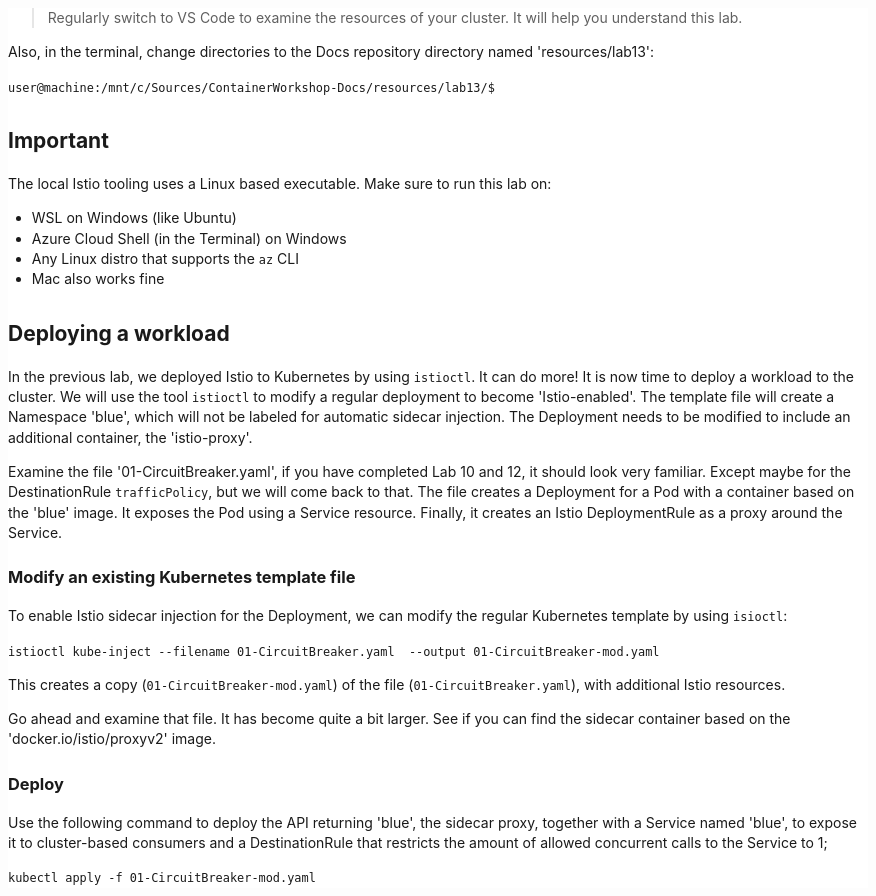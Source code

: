 > Regularly switch to VS Code to examine the resources of your cluster. It will help you understand this lab.

Also, in the terminal, change directories to the Docs repository directory named 'resources/lab13':
```
user@machine:/mnt/c/Sources/ContainerWorkshop-Docs/resources/lab13/$ 
```

## Important

The local Istio tooling uses a Linux based executable. Make sure to run this lab on:
- WSL on Windows (like Ubuntu)
- Azure Cloud Shell (in the Terminal) on Windows 
- Any Linux distro that supports the `az` CLI
- Mac also works fine

## <a name='deploy-workload'></a> Deploying a workload

In the previous lab, we deployed Istio to Kubernetes by using `istioctl`. It can do more! It is now time to deploy a workload to the cluster. We will use the tool `istioctl` to modify a regular deployment to become 'Istio-enabled'.
The template file will create a Namespace 'blue', which will not be labeled for automatic sidecar injection.
The Deployment needs to be modified to include an additional container, the 'istio-proxy'.

Examine the file '01-CircuitBreaker.yaml', if you have completed Lab 10 and 12, it should look very familiar. Except maybe for the DestinationRule `trafficPolicy`, but we will come back to that.
The file creates a Deployment for a Pod with a container based on the 'blue' image. It exposes the Pod using a Service resource. Finally, it creates an Istio DeploymentRule as a proxy around the Service.

### Modify an existing Kubernetes template file

To enable Istio sidecar injection for the Deployment, we can modify the regular Kubernetes template by using `isioctl`:

```
istioctl kube-inject --filename 01-CircuitBreaker.yaml  --output 01-CircuitBreaker-mod.yaml
```
This creates a copy (`01-CircuitBreaker-mod.yaml`) of the file (`01-CircuitBreaker.yaml`), with additional Istio resources.

Go ahead and examine that file. It has become quite a bit larger. See if you can find the sidecar container based on the 'docker.io/istio/proxyv2' image.

### Deploy

Use the following command to deploy the API returning 'blue', the sidecar proxy, together with a Service named 'blue', to expose it to cluster-based consumers and a DestinationRule that restricts the amount of allowed concurrent calls to the Service to 1;

```
kubectl apply -f 01-CircuitBreaker-mod.yaml
```
